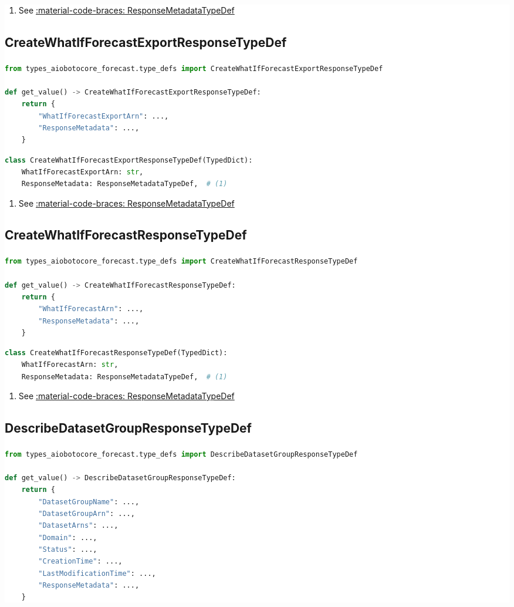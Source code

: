 1. See [:material-code-braces: ResponseMetadataTypeDef](./type_defs.md#responsemetadatatypedef) 
## CreateWhatIfForecastExportResponseTypeDef

```python title="Usage Example"
from types_aiobotocore_forecast.type_defs import CreateWhatIfForecastExportResponseTypeDef

def get_value() -> CreateWhatIfForecastExportResponseTypeDef:
    return {
        "WhatIfForecastExportArn": ...,
        "ResponseMetadata": ...,
    }
```

```python title="Definition"
class CreateWhatIfForecastExportResponseTypeDef(TypedDict):
    WhatIfForecastExportArn: str,
    ResponseMetadata: ResponseMetadataTypeDef,  # (1)
```

1. See [:material-code-braces: ResponseMetadataTypeDef](./type_defs.md#responsemetadatatypedef) 
## CreateWhatIfForecastResponseTypeDef

```python title="Usage Example"
from types_aiobotocore_forecast.type_defs import CreateWhatIfForecastResponseTypeDef

def get_value() -> CreateWhatIfForecastResponseTypeDef:
    return {
        "WhatIfForecastArn": ...,
        "ResponseMetadata": ...,
    }
```

```python title="Definition"
class CreateWhatIfForecastResponseTypeDef(TypedDict):
    WhatIfForecastArn: str,
    ResponseMetadata: ResponseMetadataTypeDef,  # (1)
```

1. See [:material-code-braces: ResponseMetadataTypeDef](./type_defs.md#responsemetadatatypedef) 
## DescribeDatasetGroupResponseTypeDef

```python title="Usage Example"
from types_aiobotocore_forecast.type_defs import DescribeDatasetGroupResponseTypeDef

def get_value() -> DescribeDatasetGroupResponseTypeDef:
    return {
        "DatasetGroupName": ...,
        "DatasetGroupArn": ...,
        "DatasetArns": ...,
        "Domain": ...,
        "Status": ...,
        "CreationTime": ...,
        "LastModificationTime": ...,
        "ResponseMetadata": ...,
    }
```
